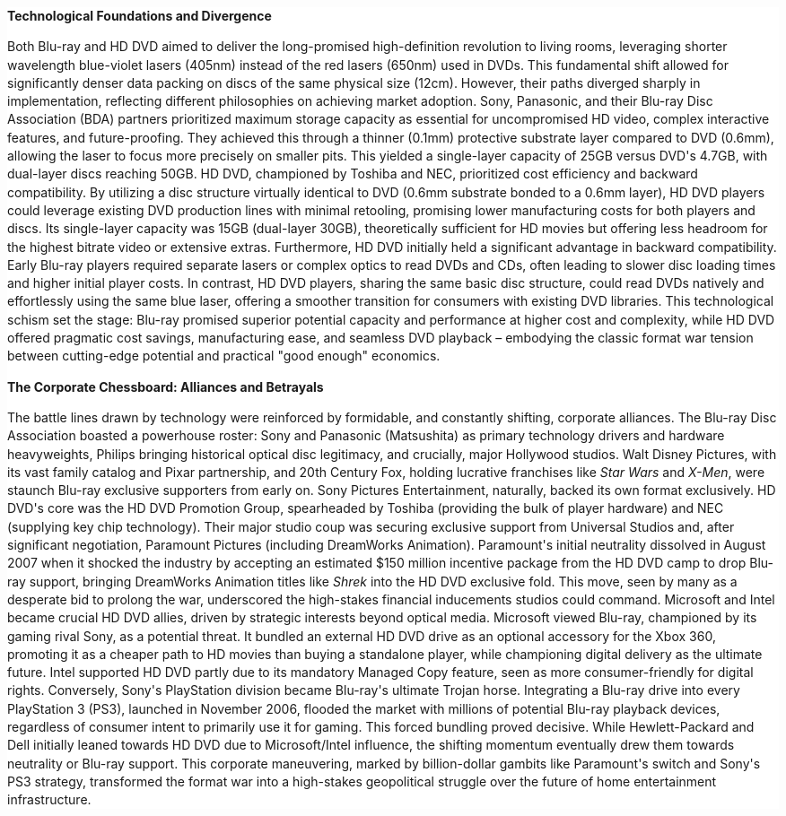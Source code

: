 **Technological Foundations and Divergence**

Both Blu-ray and HD DVD aimed to deliver the long-promised high-definition revolution to living rooms, leveraging shorter wavelength blue-violet lasers (405nm) instead of the red lasers (650nm) used in DVDs. This fundamental shift allowed for significantly denser data packing on discs of the same physical size (12cm). However, their paths diverged sharply in implementation, reflecting different philosophies on achieving market adoption. Sony, Panasonic, and their Blu-ray Disc Association (BDA) partners prioritized maximum storage capacity as essential for uncompromised HD video, complex interactive features, and future-proofing. They achieved this through a thinner (0.1mm) protective substrate layer compared to DVD (0.6mm), allowing the laser to focus more precisely on smaller pits. This yielded a single-layer capacity of 25GB versus DVD's 4.7GB, with dual-layer discs reaching 50GB. HD DVD, championed by Toshiba and NEC, prioritized cost efficiency and backward compatibility. By utilizing a disc structure virtually identical to DVD (0.6mm substrate bonded to a 0.6mm layer), HD DVD players could leverage existing DVD production lines with minimal retooling, promising lower manufacturing costs for both players and discs. Its single-layer capacity was 15GB (dual-layer 30GB), theoretically sufficient for HD movies but offering less headroom for the highest bitrate video or extensive extras. Furthermore, HD DVD initially held a significant advantage in backward compatibility. Early Blu-ray players required separate lasers or complex optics to read DVDs and CDs, often leading to slower disc loading times and higher initial player costs. In contrast, HD DVD players, sharing the same basic disc structure, could read DVDs natively and effortlessly using the same blue laser, offering a smoother transition for consumers with existing DVD libraries. This technological schism set the stage: Blu-ray promised superior potential capacity and performance at higher cost and complexity, while HD DVD offered pragmatic cost savings, manufacturing ease, and seamless DVD playback – embodying the classic format war tension between cutting-edge potential and practical "good enough" economics.

**The Corporate Chessboard: Alliances and Betrayals**

The battle lines drawn by technology were reinforced by formidable, and constantly shifting, corporate alliances. The Blu-ray Disc Association boasted a powerhouse roster: Sony and Panasonic (Matsushita) as primary technology drivers and hardware heavyweights, Philips bringing historical optical disc legitimacy, and crucially, major Hollywood studios. Walt Disney Pictures, with its vast family catalog and Pixar partnership, and 20th Century Fox, holding lucrative franchises like *Star Wars* and *X-Men*, were staunch Blu-ray exclusive supporters from early on. Sony Pictures Entertainment, naturally, backed its own format exclusively. HD DVD's core was the HD DVD Promotion Group, spearheaded by Toshiba (providing the bulk of player hardware) and NEC (supplying key chip technology). Their major studio coup was securing exclusive support from Universal Studios and, after significant negotiation, Paramount Pictures (including DreamWorks Animation). Paramount's initial neutrality dissolved in August 2007 when it shocked the industry by accepting an estimated $150 million incentive package from the HD DVD camp to drop Blu-ray support, bringing DreamWorks Animation titles like *Shrek* into the HD DVD exclusive fold. This move, seen by many as a desperate bid to prolong the war, underscored the high-stakes financial inducements studios could command. Microsoft and Intel became crucial HD DVD allies, driven by strategic interests beyond optical media. Microsoft viewed Blu-ray, championed by its gaming rival Sony, as a potential threat. It bundled an external HD DVD drive as an optional accessory for the Xbox 360, promoting it as a cheaper path to HD movies than buying a standalone player, while championing digital delivery as the ultimate future. Intel supported HD DVD partly due to its mandatory Managed Copy feature, seen as more consumer-friendly for digital rights. Conversely, Sony's PlayStation division became Blu-ray's ultimate Trojan horse. Integrating a Blu-ray drive into every PlayStation 3 (PS3), launched in November 2006, flooded the market with millions of potential Blu-ray playback devices, regardless of consumer intent to primarily use it for gaming. This forced bundling proved decisive. While Hewlett-Packard and Dell initially leaned towards HD DVD due to Microsoft/Intel influence, the shifting momentum eventually drew them towards neutrality or Blu-ray support. This corporate maneuvering, marked by billion-dollar gambits like Paramount's switch and Sony's PS3 strategy, transformed the format war into a high-stakes geopolitical struggle over the future of home entertainment infrastructure.
